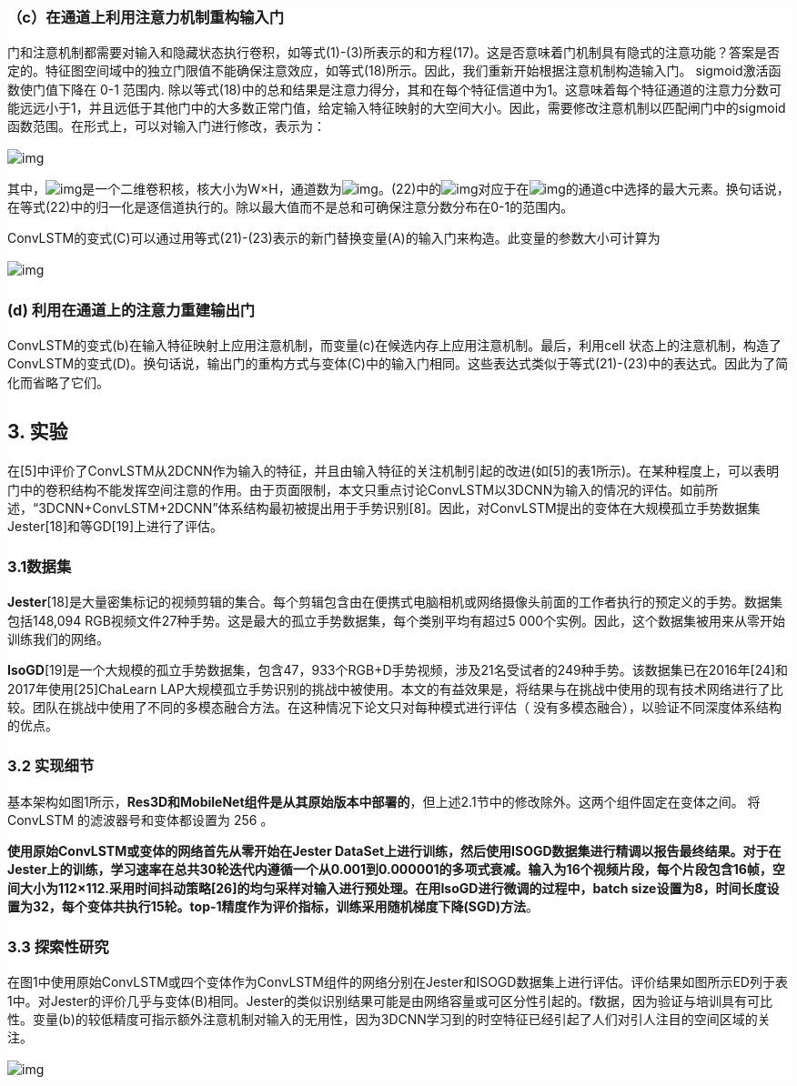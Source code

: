 ### （c）在通道上利用注意力机制重构输入门

门和注意机制都需要对输入和隐藏状态执行卷积，如等式(1)-(3)所表示的和方程(17)。这是否意味着门机制具有隐式的注意功能？答案是否定的。特征图空间域中的独立门限值不能确保注意效应，如等式(18)所示。因此，我们重新开始根据注意机制构造输入门。 sigmoid激活函数使门值下降在 0-1 范围内. 除以等式(18)中的总和结果是注意力得分，其和在每个特征信道中为1。这意味着每个特征通道的注意力分数可能远远小于1，并且远低于其他门中的大多数正常门值，给定输入特征映射的大空间大小。因此，需要修改注意机制以匹配闸门中的sigmoid函数范围。在形式上，可以对输入门进行修改，表示为：

![img](https://img-blog.csdnimg.cn/20190904172812939.png)

其中，![img](https://img-blog.csdnimg.cn/20190904172855676.png)是一个二维卷积核，核大小为W×H，通道数为![img](https://img-blog.csdnimg.cn/20190904172912861.png)。(22)中的![img](https://img-blog.csdnimg.cn/20190904172943593.png)对应于在![img](https://img-blog.csdnimg.cn/20190904173019264.png)的通道c中选择的最大元素。换句话说，在等式(22)中的归一化是逐信道执行的。除以最大值而不是总和可确保注意分数分布在0-1的范围内。

ConvLSTM的变式(C)可以通过用等式(21)-(23)表示的新门替换变量(A)的输入门来构造。此变量的参数大小可计算为

![img](https://img-blog.csdnimg.cn/20190904173251245.png)

### (d) 利用在通道上的注意力重建输出门

ConvLSTM的变式(b)在输入特征映射上应用注意机制，而变量(c)在候选内存上应用注意机制。最后，利用cell 状态上的注意机制，构造了ConvLSTM的变式(D)。换句话说，输出门的重构方式与变体(C)中的输入门相同。这些表达式类似于等式(21)-(23)中的表达式。因此为了简化而省略了它们。

## 3. 实验

在[5]中评价了ConvLSTM从2DCNN作为输入的特征，并且由输入特征的关注机制引起的改进(如[5]的表1所示)。在某种程度上，可以表明门中的卷积结构不能发挥空间注意的作用。由于页面限制，本文只重点讨论ConvLSTM以3DCNN为输入的情况的评估。如前所述，“3DCNN+ConvLSTM+2DCNN”体系结构最初被提出用于手势识别[8]。因此，对ConvLSTM提出的变体在大规模孤立手势数据集Jester[18]和等GD[19]上进行了评估。

### 3.1数据集

**Jester**[18]是大量密集标记的视频剪辑的集合。每个剪辑包含由在便携式电脑相机或网络摄像头前面的工作者执行的预定义的手势。数据集包括148,094 RGB视频文件27种手势。这是最大的孤立手势数据集，每个类别平均有超过5 000个实例。因此，这个数据集被用来从零开始训练我们的网络。

**IsoGD**[19]是一个大规模的孤立手势数据集，包含47，933个RGB+D手势视频，涉及21名受试者的249种手势。该数据集已在2016年[24]和2017年使用[25]ChaLearn LAP大规模孤立手势识别的挑战中被使用。本文的有益效果是，将结果与在挑战中使用的现有技术网络进行了比较。团队在挑战中使用了不同的多模态融合方法。在这种情况下论文只对每种模式进行评估（ 没有多模态融合），以验证不同深度体系结构的优点。

### 3.2 实现细节

基本架构如图1所示，**Res3D和MobileNet组件是从其原始版本中部署的**，但上述2.1节中的修改除外。这两个组件固定在变体之间。 将 ConvLSTM 的滤波器号和变体都设置为 256 。

**使用原始ConvLSTM或变体的网络首先从零开始在Jester DataSet上进行训练，然后使用ISOGD数据集进行精调以报告最终结果。对于在Jester上的训练，学习速率在总共30轮迭代内遵循一个从0.001到0.000001的多项式衰减。输入为16个视频片段，每个片段包含16帧，空间大小为112×112.采用时间抖动策略[26]的均匀采样对输入进行预处理。在用IsoGD进行微调的过程中，batch size设置为8，时间长度设置为32，每个变体共执行15轮。top-1精度作为评价指标，训练采用随机梯度下降(SGD)方法**。

### 3.3 探索性研究

在图1中使用原始ConvLSTM或四个变体作为ConvLSTM组件的网络分别在Jester和ISOGD数据集上进行评估。评价结果如图所示ED列于表1中。对Jester的评价几乎与变体(B)相同。Jester的类似识别结果可能是由网络容量或可区分性引起的。f数据，因为验证与培训具有可比性。变量(b)的较低精度可指示额外注意机制对输入的无用性，因为3DCNN学习到的时空特征已经引起了人们对引人注目的空间区域的关注。

![img](https://img-blog.csdnimg.cn/2019090417552639.png?x-oss-process=image/watermark,type_ZmFuZ3poZW5naGVpdGk,shadow_10,text_aHR0cHM6Ly9ibG9nLmNzZG4ubmV0L3UwMTQzODY4OTk=,size_16,color_FFFFFF,t_70)
